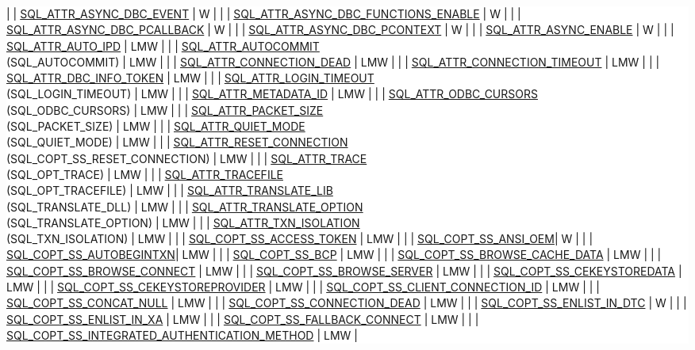 | | [SQL_ATTR_ASYNC_DBC_EVENT](../../odbc/reference/syntax/sqlsetconnectattr-function.md) | W |
| | [SQL_ATTR_ASYNC_DBC_FUNCTIONS_ENABLE](../../odbc/reference/syntax/sqlsetconnectattr-function.md) | W |
| | [SQL_ATTR_ASYNC_DBC_PCALLBACK](../../odbc/reference/syntax/sqlsetconnectattr-function.md) | W |
| | [SQL_ATTR_ASYNC_DBC_PCONTEXT](../../odbc/reference/syntax/sqlsetconnectattr-function.md) | W |
| | [SQL_ATTR_ASYNC_ENABLE](../../odbc/reference/syntax/sqlsetconnectattr-function.md) | W |
| | [SQL_ATTR_AUTO_IPD](../../odbc/reference/syntax/sqlsetconnectattr-function.md) | LMW |
| | [SQL_ATTR_AUTOCOMMIT](../../odbc/reference/syntax/sqlsetconnectattr-function.md) <br> (SQL_AUTOCOMMIT) | LMW |
| | [SQL_ATTR_CONNECTION_DEAD](../../odbc/reference/syntax/sqlsetconnectattr-function.md) | LMW |
| | [SQL_ATTR_CONNECTION_TIMEOUT](../../odbc/reference/syntax/sqlsetconnectattr-function.md) | LMW |
| | [SQL_ATTR_DBC_INFO_TOKEN](../../odbc/reference/syntax/sqlsetconnectattr-function.md) | LMW |
| | [SQL_ATTR_LOGIN_TIMEOUT](../../odbc/reference/syntax/sqlsetconnectattr-function.md) <br> (SQL_LOGIN_TIMEOUT) | LMW |
| | [SQL_ATTR_METADATA_ID](../../odbc/reference/syntax/sqlsetconnectattr-function.md) | LMW |
| | [SQL_ATTR_ODBC_CURSORS](../../odbc/reference/syntax/sqlsetconnectattr-function.md) <br> (SQL_ODBC_CURSORS) | LMW |
| | [SQL_ATTR_PACKET_SIZE](../../odbc/reference/syntax/sqlsetconnectattr-function.md) <br> (SQL_PACKET_SIZE) | LMW |
| | [SQL_ATTR_QUIET_MODE](../../odbc/reference/syntax/sqlsetconnectattr-function.md) <br> (SQL_QUIET_MODE) | LMW |
| | [SQL_ATTR_RESET_CONNECTION](../../odbc/reference/develop-driver/upgrading-a-3-5-driver-to-a-3-8-driver.md#connection-pooling) <br> (SQL_COPT_SS_RESET_CONNECTION) | LMW |
| | [SQL_ATTR_TRACE](../../odbc/reference/syntax/sqlsetconnectattr-function.md) <br> (SQL_OPT_TRACE) | LMW |
| | [SQL_ATTR_TRACEFILE](../../odbc/reference/syntax/sqlsetconnectattr-function.md) <br> (SQL_OPT_TRACEFILE) | LMW |
| | [SQL_ATTR_TRANSLATE_LIB](../../odbc/reference/syntax/sqlsetconnectattr-function.md) <br> (SQL_TRANSLATE_DLL) | LMW |
| | [SQL_ATTR_TRANSLATE_OPTION](../../odbc/reference/syntax/sqlsetconnectattr-function.md) <br> (SQL_TRANSLATE_OPTION) | LMW |
| | [SQL_ATTR_TXN_ISOLATION](../../odbc/reference/syntax/sqlsetconnectattr-function.md) <br> (SQL_TXN_ISOLATION) | LMW |
| | [SQL_COPT_SS_ACCESS_TOKEN](dsn-connection-string-attribute.md#sql_copt_ss_access_token) | LMW |
| | [SQL_COPT_SS_ANSI_OEM](dsn-connection-string-attribute.md#sql_copt_ss_ansi_oem)| W |
| | [SQL_COPT_SS_AUTOBEGINTXN](dsn-connection-string-attribute.md#sql_copt_ss_autobegintxn)| LMW |
| | [SQL_COPT_SS_BCP](../../relational-databases/native-client-odbc-api/sqlsetconnectattr.md#sqlcoptssbcp) | LMW |
| | [SQL_COPT_SS_BROWSE_CACHE_DATA](../../relational-databases/native-client-odbc-api/sqlbrowseconnect.md) | LMW |
| | [SQL_COPT_SS_BROWSE_CONNECT](../../relational-databases/native-client-odbc-api/sqlsetconnectattr.md#sqlcoptssbrowseconnect) | LMW |
| | [SQL_COPT_SS_BROWSE_SERVER](../../relational-databases/native-client-odbc-api/sqlsetconnectattr.md#sqlcoptssbrowseserver) | LMW |
| | [SQL_COPT_SS_CEKEYSTOREDATA](dsn-connection-string-attribute.md#sql_copt_ss_cekeystoredata) | LMW |
| | [SQL_COPT_SS_CEKEYSTOREPROVIDER](dsn-connection-string-attribute.md#sql_copt_ss_cekeystoreprovider) | LMW |
| | [SQL_COPT_SS_CLIENT_CONNECTION_ID](../../relational-databases/native-client-odbc-api/sqlgetconnectattr.md) | LMW |
| | [SQL_COPT_SS_CONCAT_NULL](../../relational-databases/native-client-odbc-api/sqlsetconnectattr.md#sqlcoptssconcatnull) | LMW |
| | [SQL_COPT_SS_CONNECTION_DEAD](../../relational-databases/native-client-odbc-api/sqlsetconnectattr.md#sqlcoptssconnectiondead) | LMW |
| | [SQL_COPT_SS_ENLIST_IN_DTC](../../relational-databases/native-client-odbc-api/sqlsetconnectattr.md#sqlcoptssenlistindtc) | W |
| | [SQL_COPT_SS_ENLIST_IN_XA](dsn-connection-string-attribute.md#sql_copt_ss_enlist_in_xa) | LMW |
| | [SQL_COPT_SS_FALLBACK_CONNECT](dsn-connection-string-attribute.md#sql_copt_ss_fallback_connect) | LMW |
| | [SQL_COPT_SS_INTEGRATED_AUTHENTICATION_METHOD](../../relational-databases/native-client/odbc/service-principal-names-spns-in-client-connections-odbc.md) | LMW |
